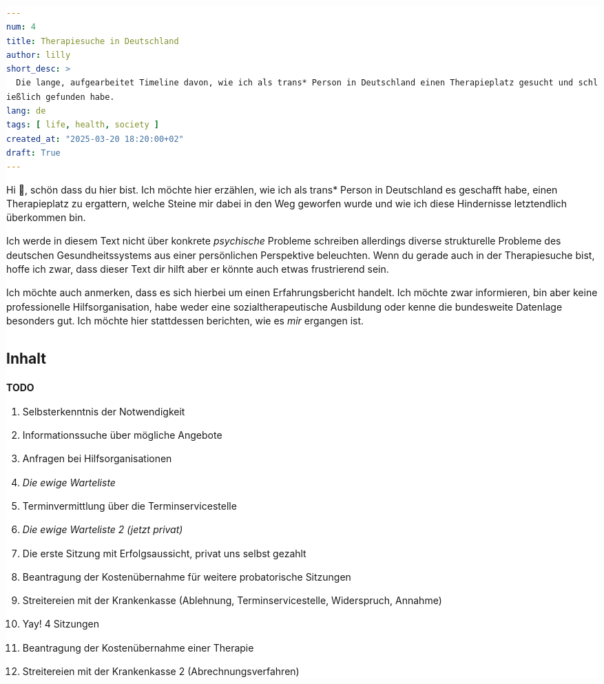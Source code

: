 ```yaml
---
num: 4
title: Therapiesuche in Deutschland
author: lilly
short_desc: >
  Die lange, aufgearbeitet Timeline davon, wie ich als trans* Person in Deutschland einen Therapieplatz gesucht und schließlich gefunden habe.
lang: de
tags: [ life, health, society ]
created_at: "2025-03-20 18:20:00+02"
draft: True
---
```


Hi 👋, schön dass du hier bist.
Ich möchte hier erzählen, wie ich als trans\* Person in Deutschland es geschafft habe, einen Therapieplatz zu ergattern, welche Steine mir dabei in den Weg geworfen wurde und wie ich diese Hindernisse letztendlich überkommen bin.

Ich werde in diesem Text nicht über konkrete *psychische* Probleme schreiben allerdings diverse strukturelle Probleme des deutschen Gesundheitssystems aus einer persönlichen Perspektive beleuchten.
Wenn du gerade auch in der Therapiesuche bist, hoffe ich zwar, dass dieser Text dir hilft aber er könnte auch etwas frustrierend sein.

Ich möchte auch anmerken, dass es sich hierbei um einen Erfahrungsbericht handelt.
Ich möchte zwar informieren, bin aber keine professionelle Hilfsorganisation, habe weder eine sozialtherapeutische Ausbildung oder kenne die bundesweite Datenlage besonders gut.
Ich möchte hier stattdessen berichten, wie es *mir* ergangen ist.

## Inhalt

**TODO**

1. Selbsterkenntnis der Notwendigkeit

1. Informationssuche über mögliche Angebote

1. Anfragen bei Hilfsorganisationen

1. *Die ewige Warteliste*

1. Terminvermittlung über die Terminservicestelle

1. *Die ewige Warteliste 2 (jetzt privat)*

1. Die erste Sitzung mit Erfolgsaussicht, privat uns selbst gezahlt

1. Beantragung der Kostenübernahme für weitere probatorische Sitzungen

1. Streitereien mit der Krankenkasse (Ablehnung, Terminservicestelle, Widerspruch, Annahme)

1. Yay! 4 Sitzungen

1. Beantragung der Kostenübernahme einer Therapie

1. Streitereien mit der Krankenkasse 2 (Abrechnungsverfahren)


[^1]: Wenn du mehr Details wissen willst, kontaktiere mich gerne. Ich möchte hier nicht allzu viel ins Internet posaunen aber helfe bei Bedarf gerne. Siehe [Kontakt](/index.html#contact).